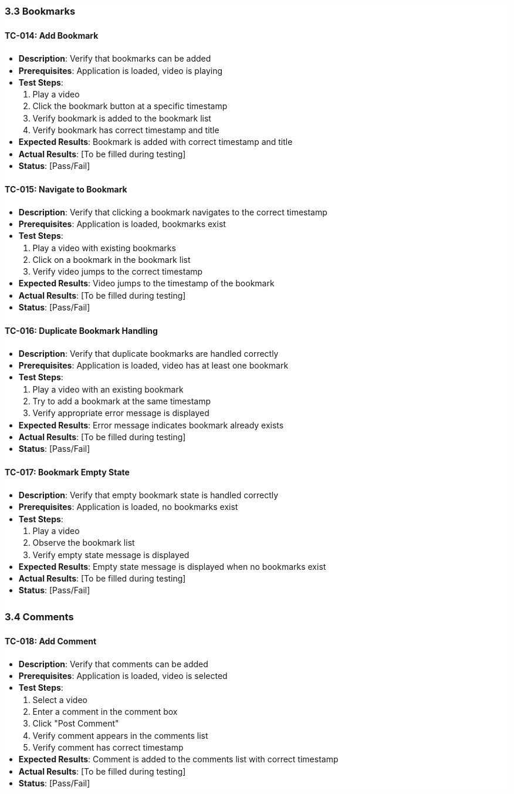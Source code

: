 ### 3.3 Bookmarks

#### TC-014: Add Bookmark
- **Description**: Verify that bookmarks can be added
- **Prerequisites**: Application is loaded, video is playing
- **Test Steps**:
  1. Play a video
  2. Click the bookmark button at a specific timestamp
  3. Verify bookmark is added to the bookmark list
  4. Verify bookmark has correct timestamp and title
- **Expected Results**: Bookmark is added with correct timestamp and title
- **Actual Results**: [To be filled during testing]
- **Status**: [Pass/Fail]

#### TC-015: Navigate to Bookmark
- **Description**: Verify that clicking a bookmark navigates to the correct timestamp
- **Prerequisites**: Application is loaded, bookmarks exist
- **Test Steps**:
  1. Play a video with existing bookmarks
  2. Click on a bookmark in the bookmark list
  3. Verify video jumps to the correct timestamp
- **Expected Results**: Video jumps to the timestamp of the bookmark
- **Actual Results**: [To be filled during testing]
- **Status**: [Pass/Fail]

#### TC-016: Duplicate Bookmark Handling
- **Description**: Verify that duplicate bookmarks are handled correctly
- **Prerequisites**: Application is loaded, video has at least one bookmark
- **Test Steps**:
  1. Play a video with an existing bookmark
  2. Try to add a bookmark at the same timestamp
  3. Verify appropriate error message is displayed
- **Expected Results**: Error message indicates bookmark already exists
- **Actual Results**: [To be filled during testing]
- **Status**: [Pass/Fail]

#### TC-017: Bookmark Empty State
- **Description**: Verify that empty bookmark state is handled correctly
- **Prerequisites**: Application is loaded, no bookmarks exist
- **Test Steps**:
  1. Play a video
  2. Observe the bookmark list
  3. Verify empty state message is displayed
- **Expected Results**: Empty state message is displayed when no bookmarks exist
- **Actual Results**: [To be filled during testing]
- **Status**: [Pass/Fail]

### 3.4 Comments

#### TC-018: Add Comment
- **Description**: Verify that comments can be added
- **Prerequisites**: Application is loaded, video is selected
- **Test Steps**:
  1. Select a video
  2. Enter a comment in the comment box
  3. Click "Post Comment"
  4. Verify comment appears in the comments list
  5. Verify comment has correct timestamp
- **Expected Results**: Comment is added to the comments list with correct timestamp
- **Actual Results**: [To be filled during testing]
- **Status**: [Pass/Fail]
